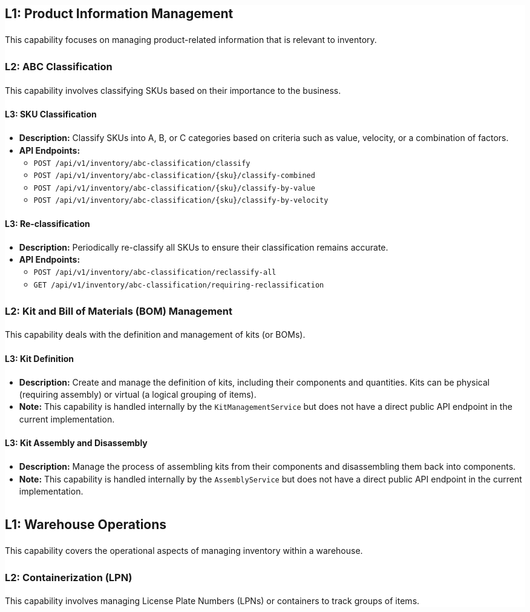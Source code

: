 ## L1: Product Information Management

This capability focuses on managing product-related information that is relevant to inventory.

### L2: ABC Classification

This capability involves classifying SKUs based on their importance to the business.

#### L3: SKU Classification

- **Description:** Classify SKUs into A, B, or C categories based on criteria such as value, velocity, or a combination of factors.
- **API Endpoints:**
  - `POST /api/v1/inventory/abc-classification/classify`
  - `POST /api/v1/inventory/abc-classification/{sku}/classify-combined`
  - `POST /api/v1/inventory/abc-classification/{sku}/classify-by-value`
  - `POST /api/v1/inventory/abc-classification/{sku}/classify-by-velocity`

#### L3: Re-classification

- **Description:** Periodically re-classify all SKUs to ensure their classification remains accurate.
- **API Endpoints:**
  - `POST /api/v1/inventory/abc-classification/reclassify-all`
  - `GET /api/v1/inventory/abc-classification/requiring-reclassification`

### L2: Kit and Bill of Materials (BOM) Management

This capability deals with the definition and management of kits (or BOMs).

#### L3: Kit Definition

- **Description:** Create and manage the definition of kits, including their components and quantities. Kits can be physical (requiring assembly) or virtual (a logical grouping of items).
- **Note:** This capability is handled internally by the `KitManagementService` but does not have a direct public API endpoint in the current implementation.

#### L3: Kit Assembly and Disassembly

- **Description:** Manage the process of assembling kits from their components and disassembling them back into components.
- **Note:** This capability is handled internally by the `AssemblyService` but does not have a direct public API endpoint in the current implementation.

## L1: Warehouse Operations

This capability covers the operational aspects of managing inventory within a warehouse.

### L2: Containerization (LPN)

This capability involves managing License Plate Numbers (LPNs) or containers to track groups of items.
